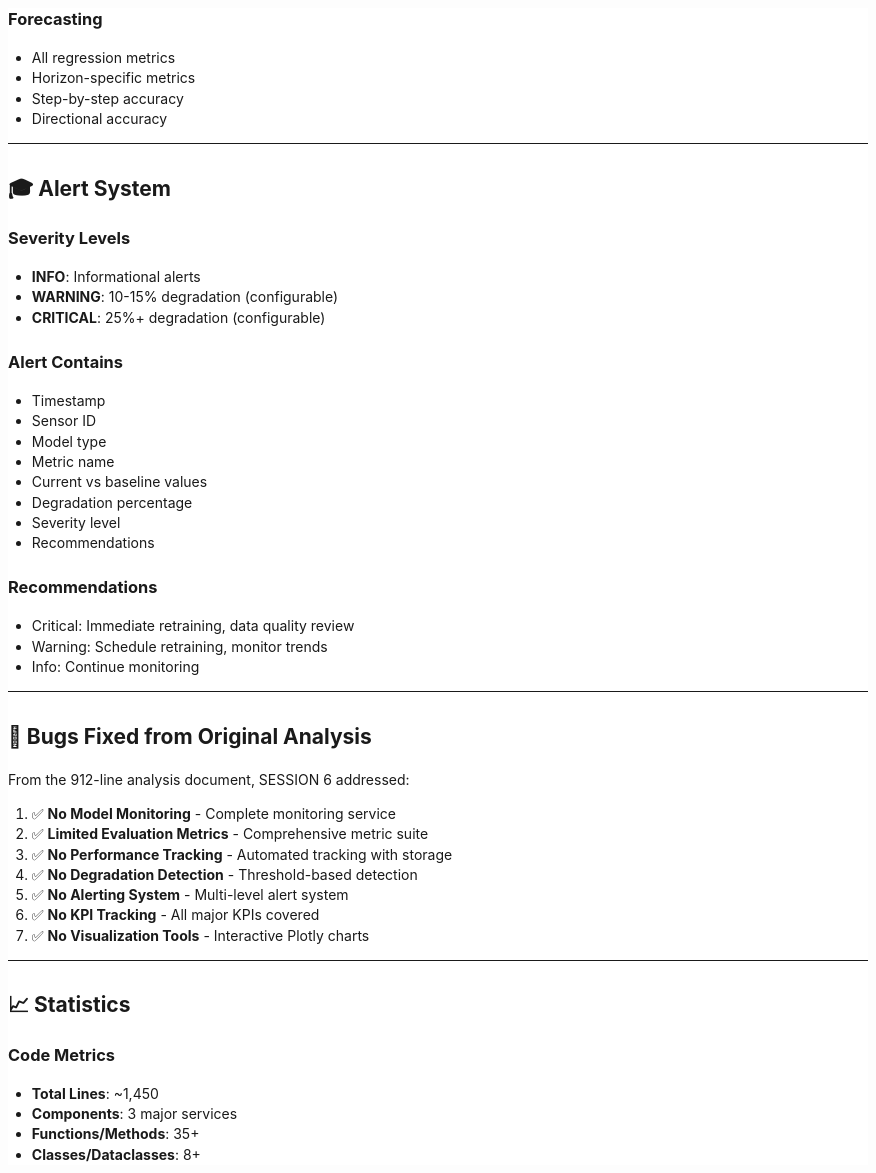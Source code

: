 ### Forecasting
- All regression metrics
- Horizon-specific metrics
- Step-by-step accuracy
- Directional accuracy

---

## 🎓 Alert System

### Severity Levels
- **INFO**: Informational alerts
- **WARNING**: 10-15% degradation (configurable)
- **CRITICAL**: 25%+ degradation (configurable)

### Alert Contains
- Timestamp
- Sensor ID
- Model type
- Metric name
- Current vs baseline values
- Degradation percentage
- Severity level
- Recommendations

### Recommendations
- Critical: Immediate retraining, data quality review
- Warning: Schedule retraining, monitor trends
- Info: Continue monitoring

---

## 🐛 Bugs Fixed from Original Analysis

From the 912-line analysis document, SESSION 6 addressed:

1. ✅ **No Model Monitoring** - Complete monitoring service
2. ✅ **Limited Evaluation Metrics** - Comprehensive metric suite
3. ✅ **No Performance Tracking** - Automated tracking with storage
4. ✅ **No Degradation Detection** - Threshold-based detection
5. ✅ **No Alerting System** - Multi-level alert system
6. ✅ **No KPI Tracking** - All major KPIs covered
7. ✅ **No Visualization Tools** - Interactive Plotly charts

---

## 📈 Statistics

### Code Metrics
- **Total Lines**: ~1,450
- **Components**: 3 major services
- **Functions/Methods**: 35+
- **Classes/Dataclasses**: 8+
